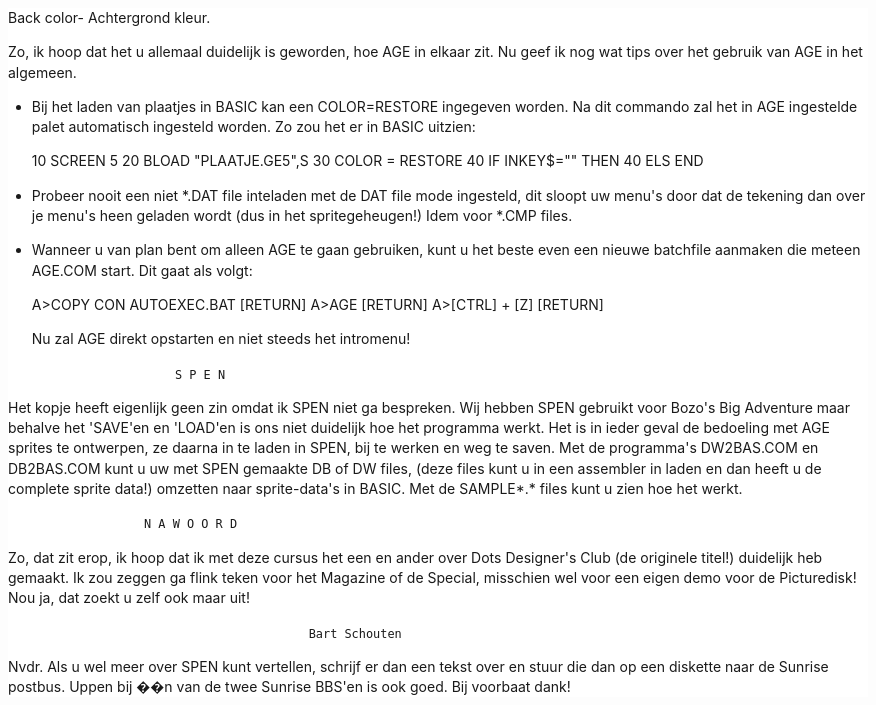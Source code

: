 Back color- Achtergrond kleur.


Zo,  ik hoop  dat het  u allemaal duidelijk is geworden, hoe 
AGE in  elkaar zit. Nu geef ik nog wat tips over het gebruik 
van AGE in het algemeen.

- Bij het  laden van plaatjes in BASIC kan een COLOR=RESTORE 
  ingegeven   worden.  Na   dit  commando  zal  het  in  AGE 
  ingestelde palet  automatisch ingesteld worden. Zo zou het 
  er in BASIC uitzien:

  10 SCREEN 5
  20 BLOAD "PLAATJE.GE5",S
  30 COLOR = RESTORE
  40 IF INKEY$="" THEN 40 ELS END

- Probeer  nooit een  niet *.DAT  file inteladen  met de DAT 
  file  mode  ingesteld, dit  sloopt uw  menu's door  dat de 
  tekening dan over je menu's heen geladen wordt (dus in het 
  spritegeheugen!) Idem voor *.CMP files.

- Wanneer u   van plan bent om alleen AGE te gaan gebruiken, 
  kunt  u het  beste even  een nieuwe batchfile aanmaken die 
  meteen AGE.COM start. Dit gaat als volgt:

  A>COPY CON AUTOEXEC.BAT [RETURN]
  A>AGE [RETURN]
  A>[CTRL] + [Z] [RETURN]

  Nu zal AGE direkt opstarten en niet steeds het intromenu!


                          S P E N 
                                   

Het  kopje heeft  eigenlijk geen  zin omdat  ik SPEN niet ga 
bespreken.  Wij   hebben  SPEN   gebruikt  voor  Bozo's  Big 
Adventure  maar behalve het 'SAVE'en en 'LOAD'en is ons niet 
duidelijk hoe  het programma werkt. Het is in ieder geval de 
bedoeling  met AGE  sprites te  ontwerpen, ze  daarna in  te 
laden  in  SPEN,  bij  te  werken  en weg  te saven.  Met de 
programma's  DW2BAS.COM  en DB2BAS.COM  kunt u  uw met  SPEN 
gemaakte DB of DW files, (deze files kunt u in een assembler 
in laden  en dan  heeft u de complete sprite data!) omzetten 
naar  sprite-data's in  BASIC. Met de SAMPLE*.* files kunt u 
zien hoe het werkt.


                       N A W O O R D 

Zo, dat  zit erop, ik hoop dat ik met deze cursus het een en 
ander  over  Dots  Designer's  Club  (de  originele  titel!) 
duidelijk heb gemaakt. Ik zou zeggen ga flink teken voor het 
Magazine  of de  Special, misschien  wel voor een eigen demo 
voor de Picturedisk! Nou ja, dat zoekt u zelf ook maar uit!

                                              Bart Schouten


Nvdr. Als  u wel  meer over  SPEN kunt vertellen, schrijf er 
dan  een tekst over en stuur die dan op een diskette naar de 
Sunrise postbus. Uppen bij ��n van de twee Sunrise BBS'en is 
ook goed. Bij voorbaat dank!
